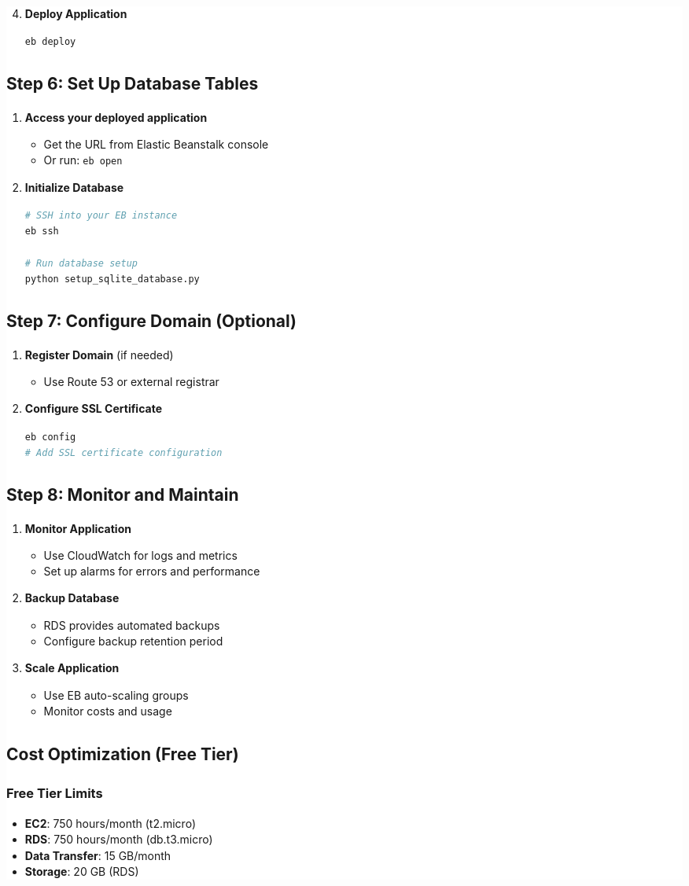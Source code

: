 4. **Deploy Application**
   ```bash
   eb deploy
   ```

## Step 6: Set Up Database Tables

1. **Access your deployed application**
   - Get the URL from Elastic Beanstalk console
   - Or run: `eb open`

2. **Initialize Database**
   ```bash
   # SSH into your EB instance
   eb ssh
   
   # Run database setup
   python setup_sqlite_database.py
   ```

## Step 7: Configure Domain (Optional)

1. **Register Domain** (if needed)
   - Use Route 53 or external registrar

2. **Configure SSL Certificate**
   ```bash
   eb config
   # Add SSL certificate configuration
   ```

## Step 8: Monitor and Maintain

1. **Monitor Application**
   - Use CloudWatch for logs and metrics
   - Set up alarms for errors and performance

2. **Backup Database**
   - RDS provides automated backups
   - Configure backup retention period

3. **Scale Application**
   - Use EB auto-scaling groups
   - Monitor costs and usage

## Cost Optimization (Free Tier)

### Free Tier Limits
- **EC2**: 750 hours/month (t2.micro)
- **RDS**: 750 hours/month (db.t3.micro)
- **Data Transfer**: 15 GB/month
- **Storage**: 20 GB (RDS)
